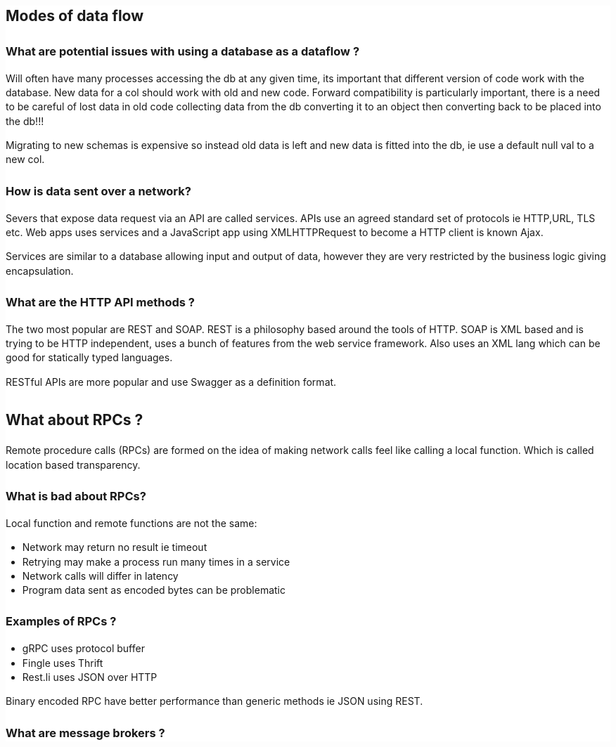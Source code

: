## Modes of data flow

### What are potential issues with using a database as a dataflow ?

Will often have many processes accessing the db at any given time, its important that different version of code work with the database. New data for a col should work with old and new code. Forward compatibility is particularly important, there is a need to be careful of lost data in old code collecting data from the db converting it to an object then converting back to be placed into the db!!! 

Migrating to new schemas is expensive so instead old data is left and new data is fitted into the db, ie use a default null val to a new col.

### How is data sent over a network?

Severs that expose data request via an API are called services. APIs use an agreed standard set of protocols ie HTTP,URL, TLS etc. Web apps uses services and a JavaScript app using XMLHTTPRequest to become a HTTP client is known Ajax.

Services are similar to a database allowing input and output of data, however they are very restricted by the business logic giving encapsulation.

### What are the HTTP API methods ?

The two most popular are REST and SOAP. REST is a philosophy based around the tools of HTTP. SOAP is XML based and is trying to be HTTP independent, uses a bunch of features from the web service framework. Also uses an XML lang which can be good for statically typed languages.

RESTful APIs are more popular and use Swagger as a definition format.

## What about RPCs ?

Remote procedure calls (RPCs) are formed on the idea of making network calls feel like calling a local function. Which is called location based transparency.

### What is bad about RPCs?

Local function and remote functions are not the same:

-   Network may return no result ie timeout
-   Retrying may make a process run many times in a service
-   Network calls will differ in latency
-   Program data sent as encoded bytes can be problematic

### Examples of RPCs ?

-   gRPC uses protocol buffer
-   Fingle uses Thrift
-   Rest.li uses JSON over HTTP

Binary encoded RPC have better performance than generic methods ie JSON using REST.

### What are message brokers ?
